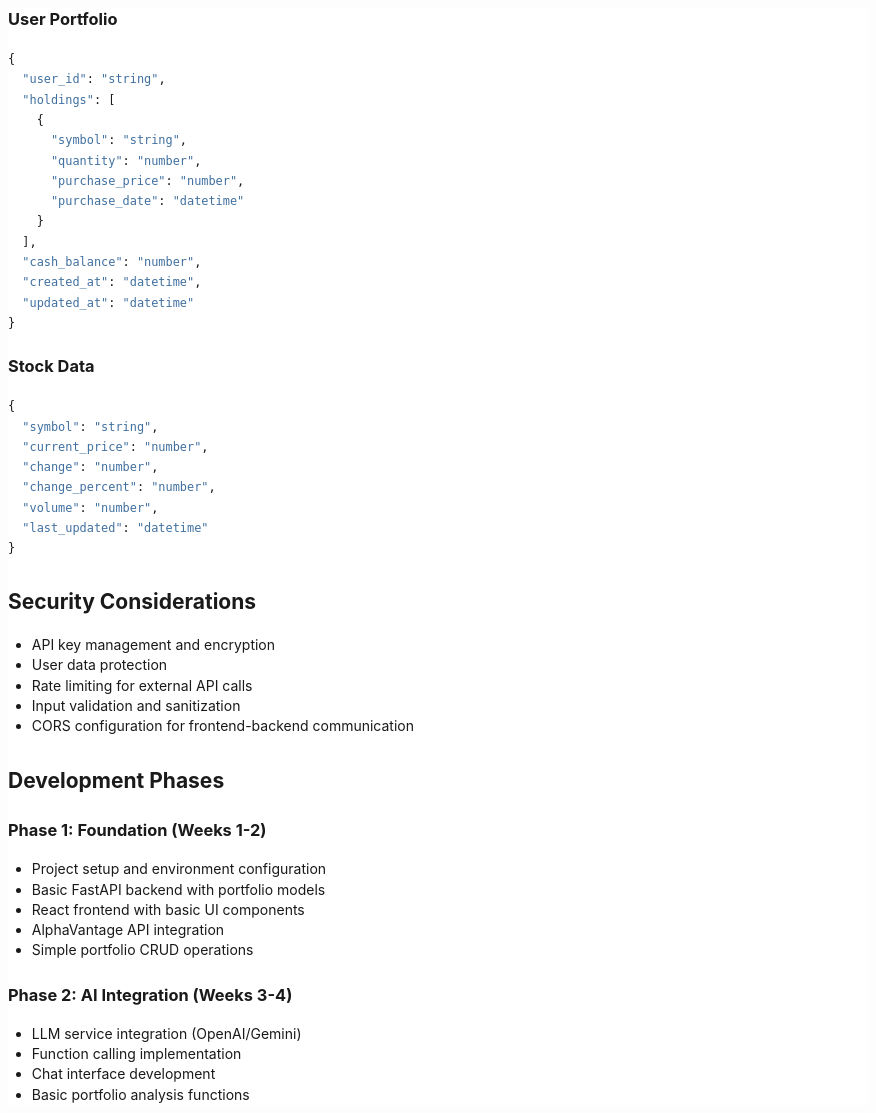 ### User Portfolio
```python
{
  "user_id": "string",
  "holdings": [
    {
      "symbol": "string",
      "quantity": "number",
      "purchase_price": "number",
      "purchase_date": "datetime"
    }
  ],
  "cash_balance": "number",
  "created_at": "datetime",
  "updated_at": "datetime"
}
```

### Stock Data
```python
{
  "symbol": "string",
  "current_price": "number",
  "change": "number",
  "change_percent": "number",
  "volume": "number",
  "last_updated": "datetime"
}
```

## Security Considerations
- API key management and encryption
- User data protection
- Rate limiting for external API calls
- Input validation and sanitization
- CORS configuration for frontend-backend communication

## Development Phases

### Phase 1: Foundation (Weeks 1-2)
- Project setup and environment configuration
- Basic FastAPI backend with portfolio models
- React frontend with basic UI components
- AlphaVantage API integration
- Simple portfolio CRUD operations

### Phase 2: AI Integration (Weeks 3-4)
- LLM service integration (OpenAI/Gemini)
- Function calling implementation
- Chat interface development
- Basic portfolio analysis functions
